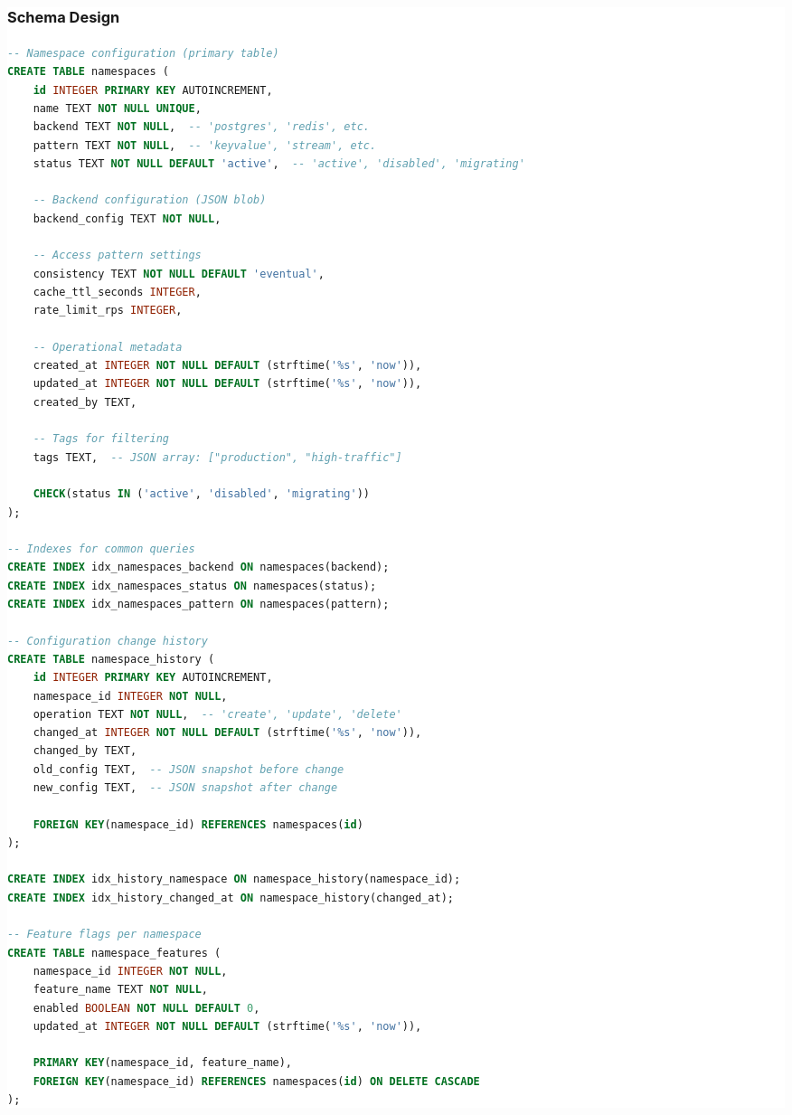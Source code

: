### Schema Design

```sql
-- Namespace configuration (primary table)
CREATE TABLE namespaces (
    id INTEGER PRIMARY KEY AUTOINCREMENT,
    name TEXT NOT NULL UNIQUE,
    backend TEXT NOT NULL,  -- 'postgres', 'redis', etc.
    pattern TEXT NOT NULL,  -- 'keyvalue', 'stream', etc.
    status TEXT NOT NULL DEFAULT 'active',  -- 'active', 'disabled', 'migrating'

    -- Backend configuration (JSON blob)
    backend_config TEXT NOT NULL,

    -- Access pattern settings
    consistency TEXT NOT NULL DEFAULT 'eventual',
    cache_ttl_seconds INTEGER,
    rate_limit_rps INTEGER,

    -- Operational metadata
    created_at INTEGER NOT NULL DEFAULT (strftime('%s', 'now')),
    updated_at INTEGER NOT NULL DEFAULT (strftime('%s', 'now')),
    created_by TEXT,

    -- Tags for filtering
    tags TEXT,  -- JSON array: ["production", "high-traffic"]

    CHECK(status IN ('active', 'disabled', 'migrating'))
);

-- Indexes for common queries
CREATE INDEX idx_namespaces_backend ON namespaces(backend);
CREATE INDEX idx_namespaces_status ON namespaces(status);
CREATE INDEX idx_namespaces_pattern ON namespaces(pattern);

-- Configuration change history
CREATE TABLE namespace_history (
    id INTEGER PRIMARY KEY AUTOINCREMENT,
    namespace_id INTEGER NOT NULL,
    operation TEXT NOT NULL,  -- 'create', 'update', 'delete'
    changed_at INTEGER NOT NULL DEFAULT (strftime('%s', 'now')),
    changed_by TEXT,
    old_config TEXT,  -- JSON snapshot before change
    new_config TEXT,  -- JSON snapshot after change

    FOREIGN KEY(namespace_id) REFERENCES namespaces(id)
);

CREATE INDEX idx_history_namespace ON namespace_history(namespace_id);
CREATE INDEX idx_history_changed_at ON namespace_history(changed_at);

-- Feature flags per namespace
CREATE TABLE namespace_features (
    namespace_id INTEGER NOT NULL,
    feature_name TEXT NOT NULL,
    enabled BOOLEAN NOT NULL DEFAULT 0,
    updated_at INTEGER NOT NULL DEFAULT (strftime('%s', 'now')),

    PRIMARY KEY(namespace_id, feature_name),
    FOREIGN KEY(namespace_id) REFERENCES namespaces(id) ON DELETE CASCADE
);
```

